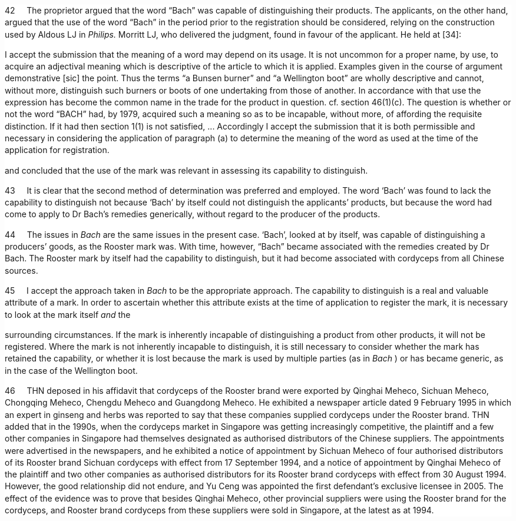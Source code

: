 42     The proprietor argued that the word “Bach” was capable of distinguishing their products. The applicants, on the other hand, argued that the use of the word “Bach” in the period prior to the registration should be considered, relying on the construction used by Aldous LJ in _Philips._ Morritt LJ, who delivered the judgment, found in favour of the applicant. He held at [34]: 

 I accept the submission that the meaning of a word may depend on its usage. It is not uncommon for a proper name, by use, to acquire an adjectival meaning which is descriptive of the article to which it is applied. Examples given in the course of argument demonstrative [sic] the point. Thus the terms “a Bunsen burner” and “a Wellington boot” are wholly descriptive and cannot, without more, distinguish such burners or boots of one undertaking from those of another. In accordance with that use the expression has become the common name in the trade for the product in question. cf. section 46(1)(c). The question is whether or not the word “BACH” had, by 1979, acquired such a meaning so as to be incapable, without more, of affording the requisite distinction. If it had then section 1(1) is not satisfied, ... Accordingly I accept the submission that it is both permissible and necessary in considering the application of paragraph (a) to determine the meaning of the word as used at the time of the application for registration. 

and concluded that the use of the mark was relevant in assessing its capability to distinguish. 

43     It is clear that the second method of determination was preferred and employed. The word ‘Bach’ was found to lack the capability to distinguish not because ‘Bach’ by itself could not distinguish the applicants’ products, but because the word had come to apply to Dr Bach’s remedies generically, without regard to the producer of the products. 

44     The issues in _Bach_ are the same issues in the present case. ‘Bach’, looked at by itself, was capable of distinguishing a producers’ goods, as the Rooster mark was. With time, however, “Bach” became associated with the remedies created by Dr Bach. The Rooster mark by itself had the capability to distinguish, but it had become associated with cordyceps from all Chinese sources. 

45     I accept the approach taken in _Bach_ to be the appropriate approach. The capability to distinguish is a real and valuable attribute of a mark. In order to ascertain whether this attribute exists at the time of application to register the mark, it is necessary to look at the mark itself _and_ the 


surrounding circumstances. If the mark is inherently incapable of distinguishing a product from other products, it will not be registered. Where the mark is not inherently incapable to distinguish, it is still necessary to consider whether the mark has retained the capability, or whether it is lost because the mark is used by multiple parties (as in _Bach_ ) or has became generic, as in the case of the Wellington boot. 

46     THN deposed in his affidavit that cordyceps of the Rooster brand were exported by Qinghai Meheco, Sichuan Meheco, Chongqing Meheco, Chengdu Meheco and Guangdong Meheco. He exhibited a newspaper article dated 9 February 1995 in which an expert in ginseng and herbs was reported to say that these companies supplied cordyceps under the Rooster brand. THN added that in the 1990s, when the cordyceps market in Singapore was getting increasingly competitive, the plaintiff and a few other companies in Singapore had themselves designated as authorised distributors of the Chinese suppliers. The appointments were advertised in the newspapers, and he exhibited a notice of appointment by Sichuan Meheco of four authorised distributors of its Rooster brand Sichuan cordyceps with effect from 17 September 1994, and a notice of appointment by Qinghai Meheco of the plaintiff and two other companies as authorised distributors for its Rooster brand cordyceps with effect from 30 August 1994. However, the good relationship did not endure, and Yu Ceng was appointed the first defendant’s exclusive licensee in 2005. The effect of the evidence was to prove that besides Qinghai Meheco, other provincial suppliers were using the Rooster brand for the cordyceps, and Rooster brand cordyceps from these suppliers were sold in Singapore, at the latest as at 1994. 
